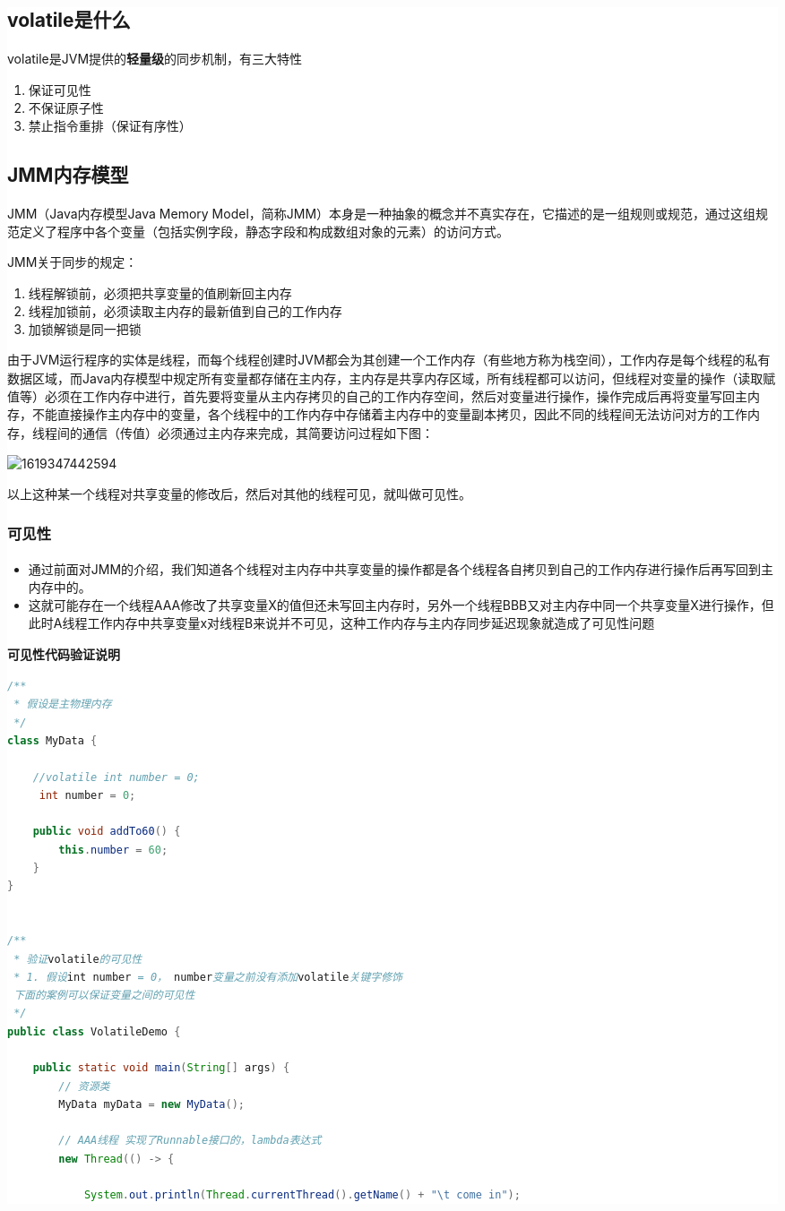 

## volatile是什么

volatile是JVM提供的**轻量级**的同步机制，有三大特性

1. 保证可见性
2. 不保证原子性
3. 禁止指令重排（保证有序性）

## JMM内存模型

JMM（Java内存模型Java Memory Model，简称JMM）本身是一种抽象的概念并不真实存在，它描述的是一组规则或规范，通过这组规范定义了程序中各个变量（包括实例字段，静态字段和构成数组对象的元素）的访问方式。

JMM关于同步的规定：

1. 线程解锁前，必须把共享变量的值刷新回主内存
2. 线程加锁前，必须读取主内存的最新值到自己的工作内存
3. 加锁解锁是同一把锁

由于JVM运行程序的实体是线程，而每个线程创建时JVM都会为其创建一个工作内存（有些地方称为栈空间），工作内存是每个线程的私有数据区域，而Java内存模型中规定所有变量都存储在主内存，主内存是共享内存区域，所有线程都可以访问，但线程对变量的操作（读取赋值等）必须在工作内存中进行，首先要将变量从主内存拷贝的自己的工作内存空间，然后对变量进行操作，操作完成后再将变量写回主内存，不能直接操作主内存中的变量，各个线程中的工作内存中存储着主内存中的变量副本拷贝，因此不同的线程间无法访问对方的工作内存，线程间的通信（传值）必须通过主内存来完成，其简要访问过程如下图：

![1619347442594](https://tprzfbucket.oss-cn-beijing.aliyuncs.com/hadoop/202104/25/184404-956520.png)

以上这种某一个线程对共享变量的修改后，然后对其他的线程可见，就叫做可见性。

### 可见性

- 通过前面对JMM的介绍，我们知道各个线程对主内存中共享变量的操作都是各个线程各自拷贝到自己的工作内存进行操作后再写回到主内存中的。
- 这就可能存在一个线程AAA修改了共享变量X的值但还未写回主内存时，另外一个线程BBB又对主内存中同一个共享变量X进行操作，但此时A线程工作内存中共享变量x对线程B来说并不可见，这种工作内存与主内存同步延迟现象就造成了可见性问题

**可见性代码验证说明**

~~~ java
/**
 * 假设是主物理内存
 */
class MyData {

    //volatile int number = 0;
     int number = 0;

    public void addTo60() {
        this.number = 60;
    }
}


/**
 * 验证volatile的可见性
 * 1. 假设int number = 0， number变量之前没有添加volatile关键字修饰
 下面的案例可以保证变量之间的可见性
 */
public class VolatileDemo {

    public static void main(String[] args) {
        // 资源类
        MyData myData = new MyData();

        // AAA线程 实现了Runnable接口的，lambda表达式
        new Thread(() -> {

            System.out.println(Thread.currentThread().getName() + "\t come in");
~~~